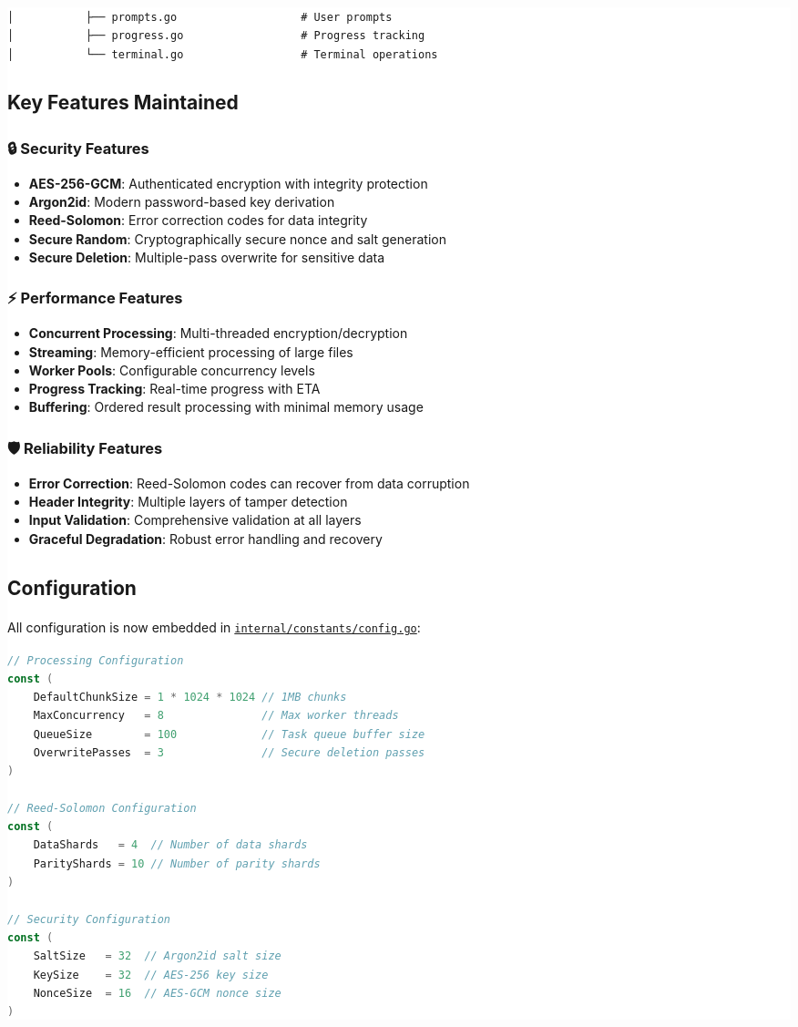```
│           ├── prompts.go                   # User prompts
│           ├── progress.go                  # Progress tracking
│           └── terminal.go                  # Terminal operations
```

## Key Features Maintained

### 🔒 **Security Features**
- **AES-256-GCM**: Authenticated encryption with integrity protection
- **Argon2id**: Modern password-based key derivation
- **Reed-Solomon**: Error correction codes for data integrity
- **Secure Random**: Cryptographically secure nonce and salt generation
- **Secure Deletion**: Multiple-pass overwrite for sensitive data

### ⚡ **Performance Features**
- **Concurrent Processing**: Multi-threaded encryption/decryption
- **Streaming**: Memory-efficient processing of large files
- **Worker Pools**: Configurable concurrency levels
- **Progress Tracking**: Real-time progress with ETA
- **Buffering**: Ordered result processing with minimal memory usage

### 🛡️ **Reliability Features**
- **Error Correction**: Reed-Solomon codes can recover from data corruption
- **Header Integrity**: Multiple layers of tamper detection
- **Input Validation**: Comprehensive validation at all layers
- **Graceful Degradation**: Robust error handling and recovery

## Configuration

All configuration is now embedded in [`internal/constants/config.go`](internal/constants/config.go):

```go
// Processing Configuration
const (
    DefaultChunkSize = 1 * 1024 * 1024 // 1MB chunks
    MaxConcurrency   = 8               // Max worker threads
    QueueSize        = 100             // Task queue buffer size
    OverwritePasses  = 3               // Secure deletion passes
)

// Reed-Solomon Configuration
const (
    DataShards   = 4  // Number of data shards
    ParityShards = 10 // Number of parity shards
)

// Security Configuration
const (
    SaltSize   = 32  // Argon2id salt size
    KeySize    = 32  // AES-256 key size
    NonceSize  = 16  // AES-GCM nonce size
)
```
